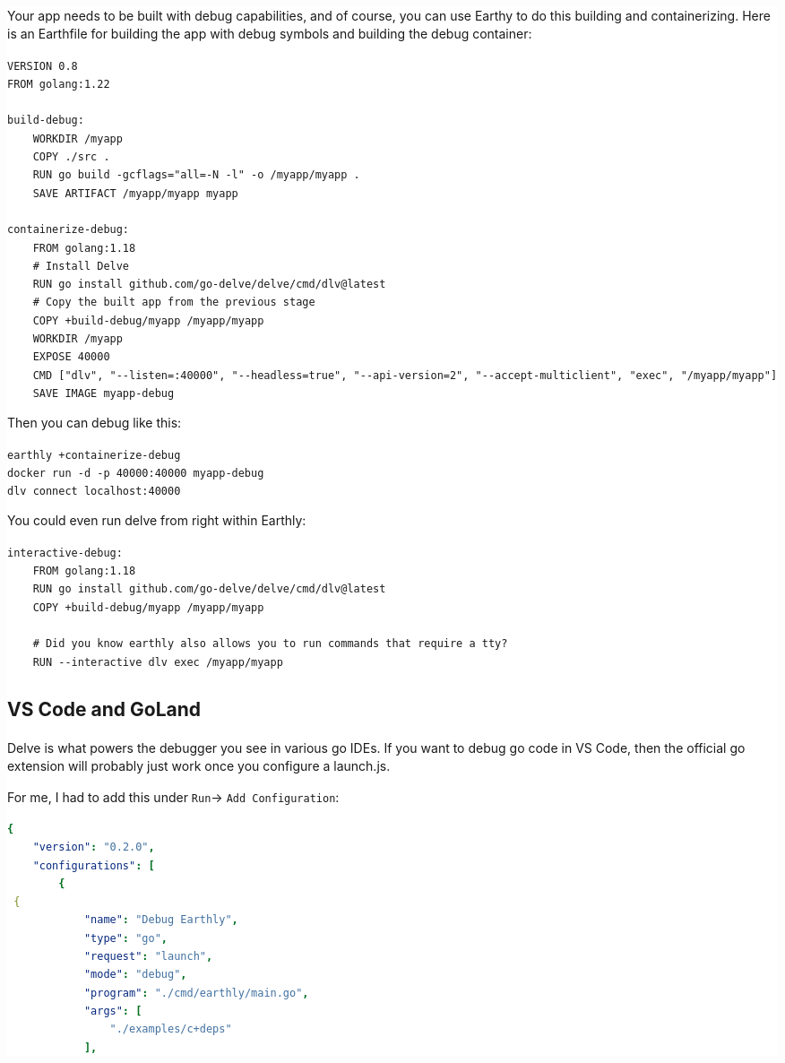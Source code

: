 Your app needs to be built with debug capabilities, and of course, you can use Earthy to do this building and containerizing. Here is an Earthfile for building the app with debug symbols and building the debug container:

~~~{.dockerfile caption="Earthfile"}
VERSION 0.8
FROM golang:1.22

build-debug:
    WORKDIR /myapp
    COPY ./src .
    RUN go build -gcflags="all=-N -l" -o /myapp/myapp .
    SAVE ARTIFACT /myapp/myapp myapp

containerize-debug:
    FROM golang:1.18
    # Install Delve 
    RUN go install github.com/go-delve/delve/cmd/dlv@latest
    # Copy the built app from the previous stage
    COPY +build-debug/myapp /myapp/myapp
    WORKDIR /myapp
    EXPOSE 40000
    CMD ["dlv", "--listen=:40000", "--headless=true", "--api-version=2", "--accept-multiclient", "exec", "/myapp/myapp"]
    SAVE IMAGE myapp-debug
~~~

Then you can debug like this:

~~~
earthly +containerize-debug
docker run -d -p 40000:40000 myapp-debug
dlv connect localhost:40000
~~~

You could even run delve from right within Earthly:

~~~{.dockerfile caption="Earthfile"}
interactive-debug:
    FROM golang:1.18
    RUN go install github.com/go-delve/delve/cmd/dlv@latest
    COPY +build-debug/myapp /myapp/myapp

    # Did you know earthly also allows you to run commands that require a tty?
    RUN --interactive dlv exec /myapp/myapp
~~~

## VS Code and GoLand

Delve is what powers the debugger you see in various go IDEs. If you want to debug go code in VS Code, then the official go extension will probably just work once you configure a launch.js.

For me, I had to add this under `Run`-> `Add Configuration`:

~~~{.yaml caption="launch.js"}
{
    "version": "0.2.0",
    "configurations": [
        {
 {
            "name": "Debug Earthly",
            "type": "go",
            "request": "launch",
            "mode": "debug",
            "program": "./cmd/earthly/main.go",
            "args": [
                "./examples/c+deps"
            ],
~~~